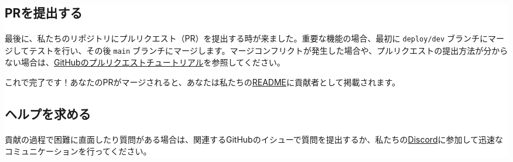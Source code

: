 ## PRを提出する

最後に、私たちのリポジトリにプルリクエスト（PR）を提出する時が来ました。重要な機能の場合、最初に `deploy/dev` ブランチにマージしてテストを行い、その後 `main` ブランチにマージします。マージコンフリクトが発生した場合や、プルリクエストの提出方法が分からない場合は、[GitHubのプルリクエストチュートリアル](https://docs.github.com/en/pull-requests/collaborating-with-pull-requests)を参照してください。

これで完了です！あなたのPRがマージされると、あなたは私たちの[README](https://github.com/langgenius/dify/blob/main/README_JA.md)に貢献者として掲載されます。

## ヘルプを求める

貢献の過程で困難に直面したり質問がある場合は、関連するGitHubのイシューで質問を提出するか、私たちの[Discord](https://discord.com/invite/8Tpq4AcN9c)に参加して迅速なコミュニケーションを行ってください。
